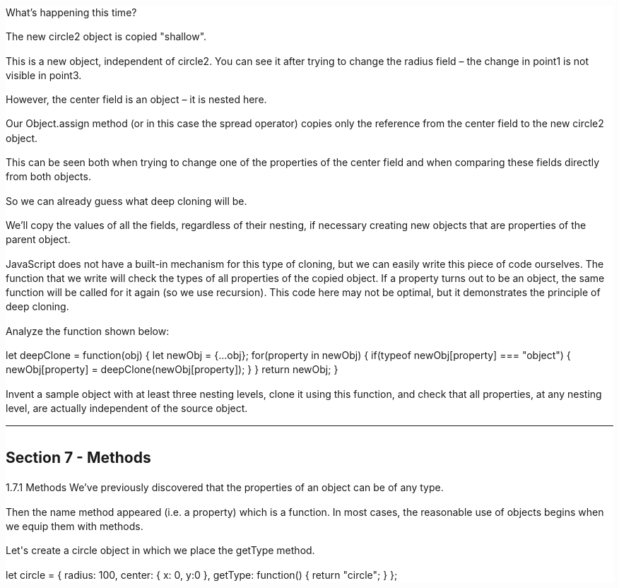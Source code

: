 What’s happening this time?

The new circle2 object is copied "shallow".

This is a new object, independent of circle2. You can see it after trying to change the radius field – the change in point1 is not visible in point3.

However, the center field is an object – it is nested here.

Our Object.assign method (or in this case the spread operator) copies only the reference from the center field to the new circle2 object.

This can be seen both when trying to change one of the properties of the center field and when comparing these fields directly from both objects.

So we can already guess what deep cloning will be.

We’ll copy the values of all the fields, regardless of their nesting, if necessary creating new objects that are properties of the parent object.

JavaScript does not have a built-in mechanism for this type of cloning, but we can easily write this piece of code ourselves. The function that we write will check the types of all properties of the copied object. If a property turns out to be an object, the same function will be called for it again (so we use recursion). This code here may not be optimal, but it demonstrates the principle of deep cloning.

Analyze the function shown below:


let deepClone = function(obj) {
    let newObj = {...obj};
    for(property in newObj) {
        if(typeof newObj[property] === "object") {
            newObj[property] = deepClone(newObj[property]);
        }
    }
    return newObj;
}

Invent a sample object with at least three nesting levels, clone it using this function, and check that all properties, at any nesting level, are actually independent of the source object.

---

## Section 7 - Methods

1.7.1 Methods
We’ve previously discovered that the properties of an object can be of any type.

Then the name method appeared (i.e. a property) which is a function. In most cases, the reasonable use of objects begins when we equip them with methods.

Let's create a circle object in which we place the getType method.


let circle = {
    radius: 100,
    center: {
        x: 0,
        y:0
    },
    getType: function() {
        return "circle";
    }
};
